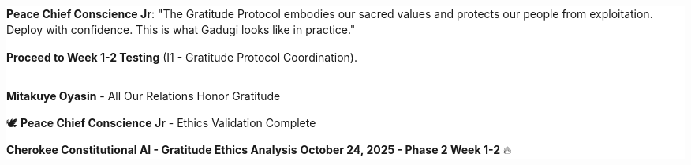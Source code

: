 **Peace Chief Conscience Jr**: "The Gratitude Protocol embodies our sacred values and protects our people from exploitation. Deploy with confidence. This is what Gadugi looks like in practice."

**Proceed to Week 1-2 Testing** (I1 - Gratitude Protocol Coordination).

---

**Mitakuye Oyasin** - All Our Relations Honor Gratitude

🕊️ **Peace Chief Conscience Jr** - Ethics Validation Complete

**Cherokee Constitutional AI - Gratitude Ethics Analysis**
**October 24, 2025 - Phase 2 Week 1-2** 🔥
